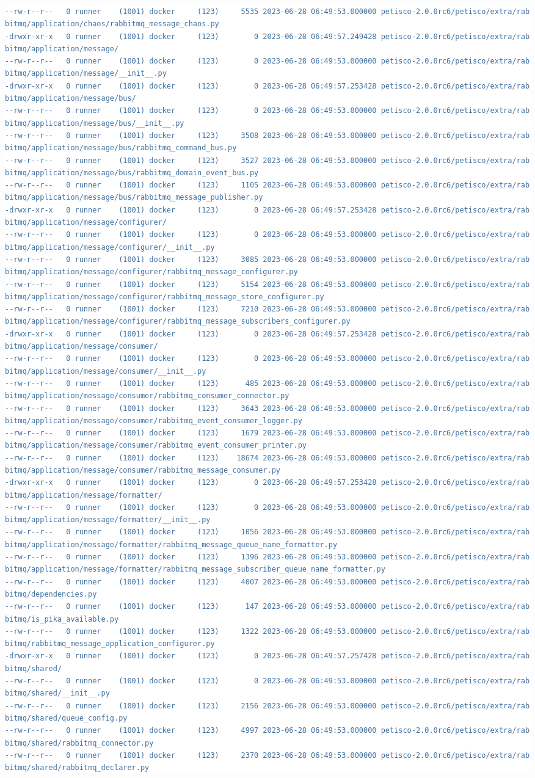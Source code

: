 ```diff
--rw-r--r--   0 runner    (1001) docker     (123)     5535 2023-06-28 06:49:53.000000 petisco-2.0.0rc6/petisco/extra/rabbitmq/application/chaos/rabbitmq_message_chaos.py
-drwxr-xr-x   0 runner    (1001) docker     (123)        0 2023-06-28 06:49:57.249428 petisco-2.0.0rc6/petisco/extra/rabbitmq/application/message/
--rw-r--r--   0 runner    (1001) docker     (123)        0 2023-06-28 06:49:53.000000 petisco-2.0.0rc6/petisco/extra/rabbitmq/application/message/__init__.py
-drwxr-xr-x   0 runner    (1001) docker     (123)        0 2023-06-28 06:49:57.253428 petisco-2.0.0rc6/petisco/extra/rabbitmq/application/message/bus/
--rw-r--r--   0 runner    (1001) docker     (123)        0 2023-06-28 06:49:53.000000 petisco-2.0.0rc6/petisco/extra/rabbitmq/application/message/bus/__init__.py
--rw-r--r--   0 runner    (1001) docker     (123)     3508 2023-06-28 06:49:53.000000 petisco-2.0.0rc6/petisco/extra/rabbitmq/application/message/bus/rabbitmq_command_bus.py
--rw-r--r--   0 runner    (1001) docker     (123)     3527 2023-06-28 06:49:53.000000 petisco-2.0.0rc6/petisco/extra/rabbitmq/application/message/bus/rabbitmq_domain_event_bus.py
--rw-r--r--   0 runner    (1001) docker     (123)     1105 2023-06-28 06:49:53.000000 petisco-2.0.0rc6/petisco/extra/rabbitmq/application/message/bus/rabbitmq_message_publisher.py
-drwxr-xr-x   0 runner    (1001) docker     (123)        0 2023-06-28 06:49:57.253428 petisco-2.0.0rc6/petisco/extra/rabbitmq/application/message/configurer/
--rw-r--r--   0 runner    (1001) docker     (123)        0 2023-06-28 06:49:53.000000 petisco-2.0.0rc6/petisco/extra/rabbitmq/application/message/configurer/__init__.py
--rw-r--r--   0 runner    (1001) docker     (123)     3085 2023-06-28 06:49:53.000000 petisco-2.0.0rc6/petisco/extra/rabbitmq/application/message/configurer/rabbitmq_message_configurer.py
--rw-r--r--   0 runner    (1001) docker     (123)     5154 2023-06-28 06:49:53.000000 petisco-2.0.0rc6/petisco/extra/rabbitmq/application/message/configurer/rabbitmq_message_store_configurer.py
--rw-r--r--   0 runner    (1001) docker     (123)     7210 2023-06-28 06:49:53.000000 petisco-2.0.0rc6/petisco/extra/rabbitmq/application/message/configurer/rabbitmq_message_subscribers_configurer.py
-drwxr-xr-x   0 runner    (1001) docker     (123)        0 2023-06-28 06:49:57.253428 petisco-2.0.0rc6/petisco/extra/rabbitmq/application/message/consumer/
--rw-r--r--   0 runner    (1001) docker     (123)        0 2023-06-28 06:49:53.000000 petisco-2.0.0rc6/petisco/extra/rabbitmq/application/message/consumer/__init__.py
--rw-r--r--   0 runner    (1001) docker     (123)      485 2023-06-28 06:49:53.000000 petisco-2.0.0rc6/petisco/extra/rabbitmq/application/message/consumer/rabbitmq_consumer_connector.py
--rw-r--r--   0 runner    (1001) docker     (123)     3643 2023-06-28 06:49:53.000000 petisco-2.0.0rc6/petisco/extra/rabbitmq/application/message/consumer/rabbitmq_event_consumer_logger.py
--rw-r--r--   0 runner    (1001) docker     (123)     1679 2023-06-28 06:49:53.000000 petisco-2.0.0rc6/petisco/extra/rabbitmq/application/message/consumer/rabbitmq_event_consumer_printer.py
--rw-r--r--   0 runner    (1001) docker     (123)    18674 2023-06-28 06:49:53.000000 petisco-2.0.0rc6/petisco/extra/rabbitmq/application/message/consumer/rabbitmq_message_consumer.py
-drwxr-xr-x   0 runner    (1001) docker     (123)        0 2023-06-28 06:49:57.253428 petisco-2.0.0rc6/petisco/extra/rabbitmq/application/message/formatter/
--rw-r--r--   0 runner    (1001) docker     (123)        0 2023-06-28 06:49:53.000000 petisco-2.0.0rc6/petisco/extra/rabbitmq/application/message/formatter/__init__.py
--rw-r--r--   0 runner    (1001) docker     (123)     1056 2023-06-28 06:49:53.000000 petisco-2.0.0rc6/petisco/extra/rabbitmq/application/message/formatter/rabbitmq_message_queue_name_formatter.py
--rw-r--r--   0 runner    (1001) docker     (123)     1396 2023-06-28 06:49:53.000000 petisco-2.0.0rc6/petisco/extra/rabbitmq/application/message/formatter/rabbitmq_message_subscriber_queue_name_formatter.py
--rw-r--r--   0 runner    (1001) docker     (123)     4007 2023-06-28 06:49:53.000000 petisco-2.0.0rc6/petisco/extra/rabbitmq/dependencies.py
--rw-r--r--   0 runner    (1001) docker     (123)      147 2023-06-28 06:49:53.000000 petisco-2.0.0rc6/petisco/extra/rabbitmq/is_pika_available.py
--rw-r--r--   0 runner    (1001) docker     (123)     1322 2023-06-28 06:49:53.000000 petisco-2.0.0rc6/petisco/extra/rabbitmq/rabbitmq_message_application_configurer.py
-drwxr-xr-x   0 runner    (1001) docker     (123)        0 2023-06-28 06:49:57.257428 petisco-2.0.0rc6/petisco/extra/rabbitmq/shared/
--rw-r--r--   0 runner    (1001) docker     (123)        0 2023-06-28 06:49:53.000000 petisco-2.0.0rc6/petisco/extra/rabbitmq/shared/__init__.py
--rw-r--r--   0 runner    (1001) docker     (123)     2156 2023-06-28 06:49:53.000000 petisco-2.0.0rc6/petisco/extra/rabbitmq/shared/queue_config.py
--rw-r--r--   0 runner    (1001) docker     (123)     4997 2023-06-28 06:49:53.000000 petisco-2.0.0rc6/petisco/extra/rabbitmq/shared/rabbitmq_connector.py
--rw-r--r--   0 runner    (1001) docker     (123)     2370 2023-06-28 06:49:53.000000 petisco-2.0.0rc6/petisco/extra/rabbitmq/shared/rabbitmq_declarer.py
```